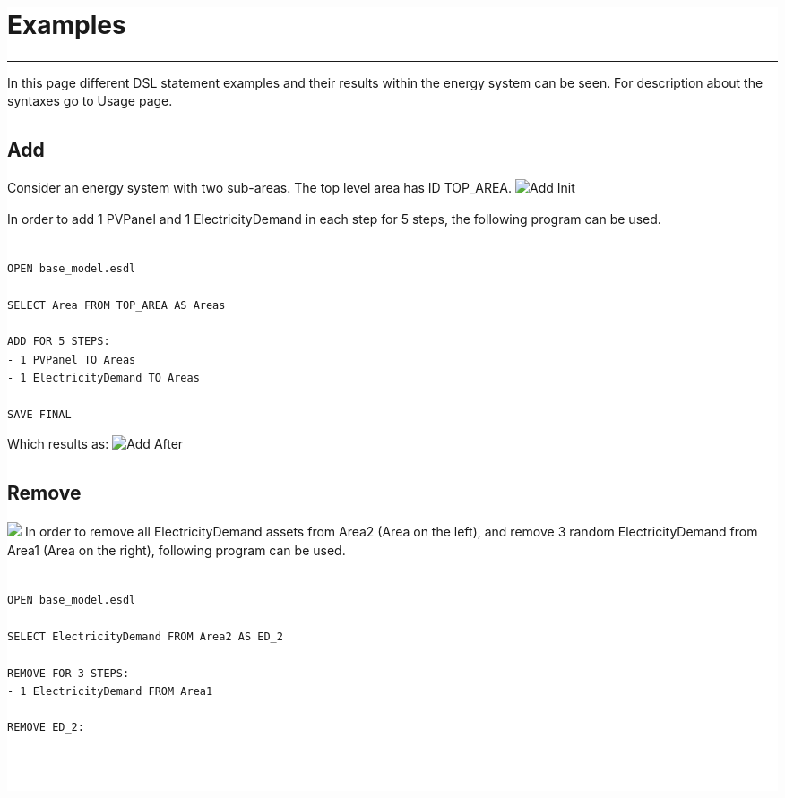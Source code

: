 # Examples

---

In this page different DSL statement examples and their results within the energy system can be seen. For description about the syntaxes go to [Usage](statements.md) page.

## Add

Consider an energy system with two sub-areas. The top level area has ID <span class="code-variable">TOP_AREA</span>.
![Add Init](/img/add_init_map_editor.png)

In order to add <span class="code-variable">1 PVPanel</span> and <span class="code-variable">1 ElectricityDemand</span> in each step for 5 steps, the following program can be used.

<pre v-pre data-lang="ESDL-DSL"><code>
<span class="code-keyword">OPEN</span> <span class="code-variable">base_model.esdl</span>

<span class="code-keyword-two">SELECT</span> <span class="code-variable">Area</span> FROM <span class="code-variable">TOP_AREA</span> AS <span class="code-variable">Areas</span>

<span class="code-keyword-two">ADD </span>FOR <span class="code-variable">5</span> STEPS:
- <span class="code-variable">1</span> <span class="code-variable">PVPanel</span> TO <span class="code-variable">Areas</span>
- <span class="code-variable">1</span> <span class="code-variable">ElectricityDemand</span> TO <span class="code-variable">Areas</span>
<span class="code-comment">
<span class="code-keyword">SAVE FINAL</span>
</pre></code>

Which results as:
![Add After](/img/add_after_editor.png)

## Remove

![](img/remove_init.png)
In order to remove all <span class="code-variable">ElectricityDemand</span> assets from Area2 (Area on the left), and remove 3 random <span class="code-variable">ElectricityDemand</span> from Area1 (Area on the right), following program can be used.

<pre v-pre data-lang="ESDL-DSL"><code>
<span class="code-keyword">OPEN</span> <span class="code-variable">base_model.esdl</span>

<span class="code-keyword-two">SELECT</span> <span class="code-variable">ElectricityDemand</span> FROM <span class="code-variable">Area2</span> AS <span class="code-variable">ED_2</span>

<span class="code-keyword-two">REMOVE </span>FOR <span class="code-variable">3</span> STEPS:
- <span class="code-variable">1</span> <span class="code-variable">ElectricityDemand</span> FROM <span class="code-variable">Area1</span>

<span class="code-keyword-two">REMOVE </span><span class="code-variable">ED_2</span>:
